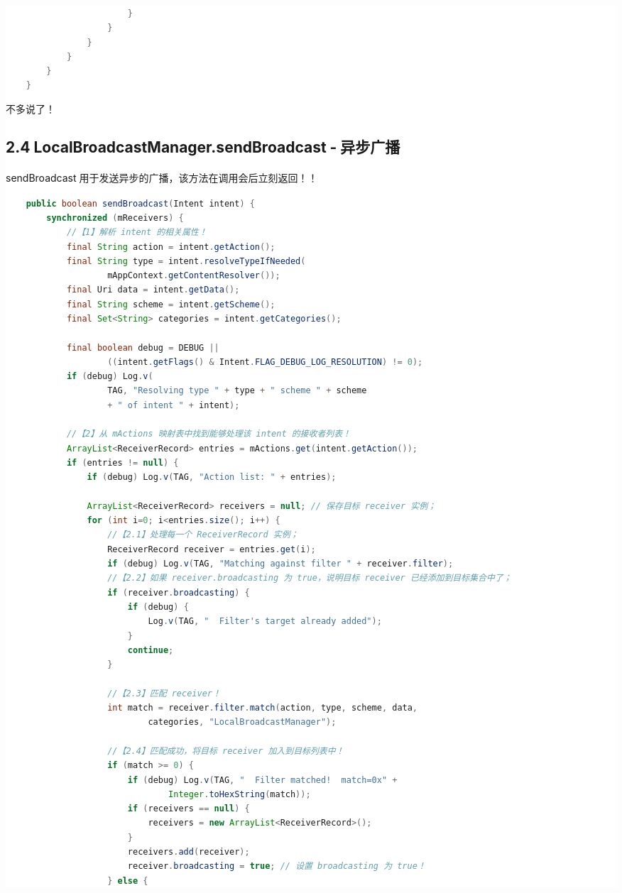 ```java
                        }
                    }
                }
            }
        }
    }
```

不多说了！


## 2.4 LocalBroadcastManager.sendBroadcast - 异步广播


sendBroadcast 用于发送异步的广播，该方法在调用会后立刻返回！！

```java
    public boolean sendBroadcast(Intent intent) {
        synchronized (mReceivers) {
            //【1】解析 intent 的相关属性！
            final String action = intent.getAction();
            final String type = intent.resolveTypeIfNeeded(
                    mAppContext.getContentResolver());
            final Uri data = intent.getData();
            final String scheme = intent.getScheme();
            final Set<String> categories = intent.getCategories();

            final boolean debug = DEBUG ||
                    ((intent.getFlags() & Intent.FLAG_DEBUG_LOG_RESOLUTION) != 0);
            if (debug) Log.v(
                    TAG, "Resolving type " + type + " scheme " + scheme
                    + " of intent " + intent);
                    
            //【2】从 mActions 映射表中找到能够处理该 intent 的接收者列表！
            ArrayList<ReceiverRecord> entries = mActions.get(intent.getAction());
            if (entries != null) {
                if (debug) Log.v(TAG, "Action list: " + entries);

                ArrayList<ReceiverRecord> receivers = null; // 保存目标 receiver 实例；
                for (int i=0; i<entries.size(); i++) {
                    //【2.1】处理每一个 ReceiverRecord 实例；
                    ReceiverRecord receiver = entries.get(i);
                    if (debug) Log.v(TAG, "Matching against filter " + receiver.filter);
                    //【2.2】如果 receiver.broadcasting 为 true，说明目标 receiver 已经添加到目标集合中了；
                    if (receiver.broadcasting) {
                        if (debug) {
                            Log.v(TAG, "  Filter's target already added");
                        }
                        continue;
                    }
                    
                    //【2.3】匹配 receiver！
                    int match = receiver.filter.match(action, type, scheme, data,
                            categories, "LocalBroadcastManager");
                            
                    //【2.4】匹配成功，将目标 receiver 加入到目标列表中！
                    if (match >= 0) {
                        if (debug) Log.v(TAG, "  Filter matched!  match=0x" +
                                Integer.toHexString(match));
                        if (receivers == null) {
                            receivers = new ArrayList<ReceiverRecord>();
                        }
                        receivers.add(receiver);
                        receiver.broadcasting = true; // 设置 broadcasting 为 true！
                    } else {
```